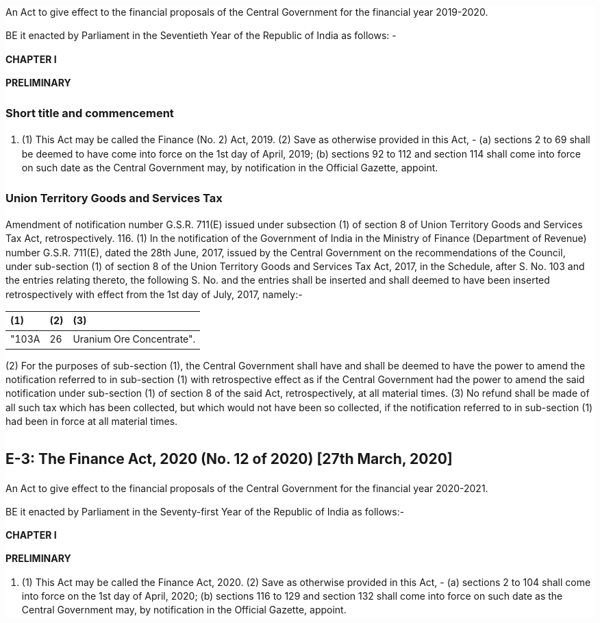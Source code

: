 An Act to give effect to the financial proposals of the Central Government for the financial year 2019-2020.

BE it enacted by Parliament in the Seventieth Year of the Republic of India as follows: -

**CHAPTER I**

**PRELIMINARY**

### Short title and commencement

1. (1) This Act may be called the Finance (No. 2) Act, 2019.
(2) Save as otherwise provided in this Act, -
    (a) sections 2 to 69 shall be deemed to have come into force on the 1st day of April, 2019;
    (b) sections 92 to 112 and section 114 shall come into force on such date as the Central Government may, by notification in the Official Gazette, appoint.

### Union Territory Goods and Services Tax

Amendment of notification number G.S.R. 711(E) issued under subsection (1) of section 8 of Union Territory Goods and Services Tax Act, retrospectively.
116. (1) In the notification of the Government of India in the Ministry of Finance (Department of Revenue) number G.S.R. 711(E), dated the 28th June, 2017, issued by the Central Government on the recommendations of the Council, under sub-section (1) of section 8 of the Union Territory Goods and Services Tax Act, 2017, in the Schedule, after S. No. 103 and the entries relating thereto, the following S. No. and the entries shall be inserted and shall deemed to have been inserted retrospectively with effect from the 1st day of July, 2017, namely:-

| (1) | (2) | (3) |
| :-- | :-- | :-- |
| "103A | 26 | Uranium Ore Concentrate". |

(2) For the purposes of sub-section (1), the Central Government shall have and shall be deemed to have the power to amend the notification referred to in sub-section (1) with retrospective effect as if the Central Government had the power to amend the said notification under sub-section (1) of section 8 of the said Act, retrospectively, at all material times. (3) No refund shall be made of all such tax which has been collected, but which would not have been so collected, if the notification referred to in sub-section (1) had been in force at all material times.

## E-3: The Finance Act, 2020 (No. 12 of 2020) [27th March, 2020] 

An Act to give effect to the financial proposals of the Central Government for the financial year 2020-2021.

BE it enacted by Parliament in the Seventy-first Year of the Republic of India as follows:-

**CHAPTER I**

**PRELIMINARY**

1. (1) This Act may be called the Finance Act, 2020.
(2) Save as otherwise provided in this Act, -
(a) sections 2 to 104 shall come into force on the 1st day of April, 2020;
(b) sections 116 to 129 and section 132 shall come into force on such date as the Central Government may, by notification in the Official Gazette, appoint.
